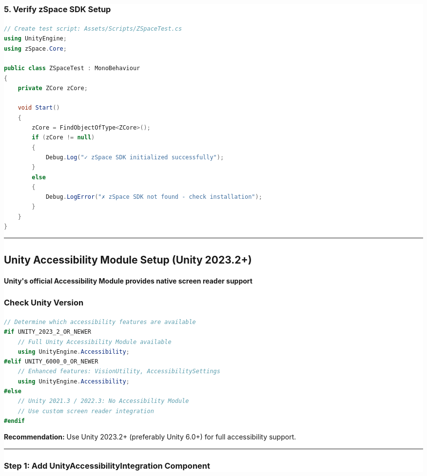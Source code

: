 ### 5. Verify zSpace SDK Setup

```csharp
// Create test script: Assets/Scripts/ZSpaceTest.cs
using UnityEngine;
using zSpace.Core;

public class ZSpaceTest : MonoBehaviour
{
    private ZCore zCore;

    void Start()
    {
        zCore = FindObjectOfType<ZCore>();
        if (zCore != null)
        {
            Debug.Log("✓ zSpace SDK initialized successfully");
        }
        else
        {
            Debug.LogError("✗ zSpace SDK not found - check installation");
        }
    }
}
```

---

## Unity Accessibility Module Setup (Unity 2023.2+)

**Unity's official Accessibility Module provides native screen reader support**

### Check Unity Version

```csharp
// Determine which accessibility features are available
#if UNITY_2023_2_OR_NEWER
    // Full Unity Accessibility Module available
    using UnityEngine.Accessibility;
#elif UNITY_6000_0_OR_NEWER
    // Enhanced features: VisionUtility, AccessibilitySettings
    using UnityEngine.Accessibility;
#else
    // Unity 2021.3 / 2022.3: No Accessibility Module
    // Use custom screen reader integration
#endif
```

**Recommendation:** Use Unity 2023.2+ (preferably Unity 6.0+) for full accessibility support.

---

### Step 1: Add UnityAccessibilityIntegration Component
